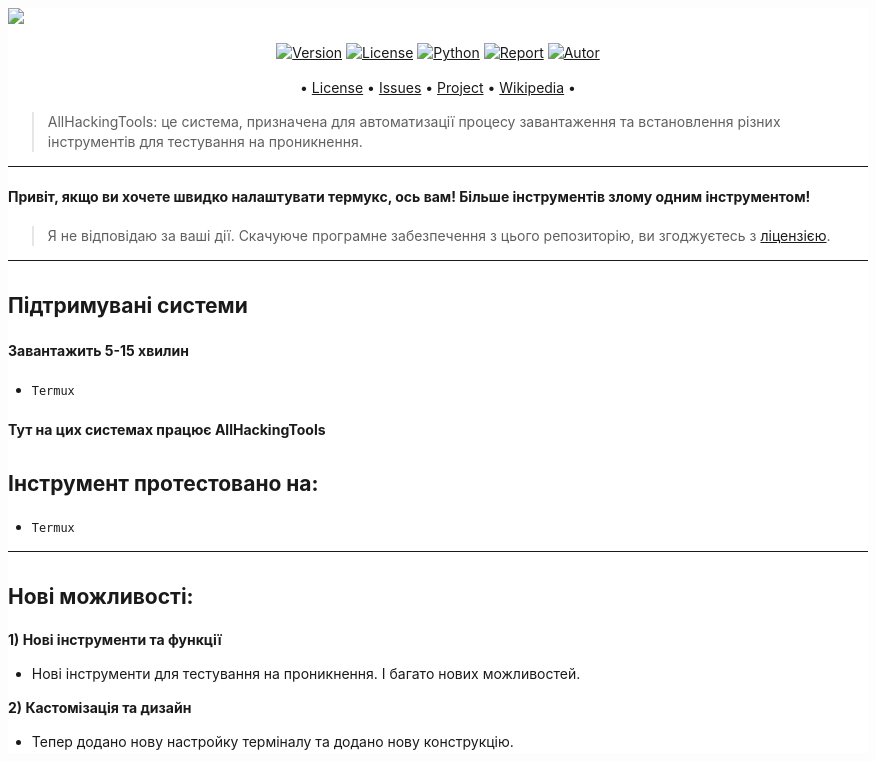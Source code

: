 <img width="99.9%" src="https://raw.githubusercontent.com/mishakorzik/mishakorzik.menu.io/master/img/Logo/IMG-cd518796cb4b0527368a1b9dd67a8889-V.jpg"/>

<p align="center">
<a href="https://github.com/mishakorzik/AllHackingTools"><img title="Version" src="https://img.shields.io/badge/Version-2.5.1-yellow?style=for-the-badge&logo="></a>
<a href="https://github.com/mishakorzik/AllHackingTools/blob/main/LICENSE"><img title="License" src="https://img.shields.io/badge/License-GNU-brightgreen?style=for-the-badge&logo=gnu"></a>
<a href=""><img title="Python" src="https://img.shields.io/badge/Python-3.x-red?style=for-the-badge&logo=python"></a>
<a href="https://github.com/mishakorzik"><img title="Report" src="https://img.shields.io/badge/Copyring-2021-red?style=for-the-badge&logo=github"></a>
<a href="https://github.com/mishakorzik"><img title="Autor" src="https://img.shields.io/badge/Author-mishakorzik-blue?style=for-the-badge&logo=github"></a>

<p align="center"

• <a href="https://github.com/mishakorzik/AllHackingTools/blob/main/LICENSE">License</a> 
• <a href="https://github.com/mishakorzik/AllHackingTools/issues">Issues</a> 
• <a href="https://github.com/mishakorzik/AllHackingTools/projects">Project</a> 
• <a href="https://github.com/mishakorzik/AllHackingTools/wiki">Wikipedia</a> •

</p>

> AllHackingTools: це система, призначена для автоматизації процесу завантаження та встановлення різних інструментів для тестування на проникнення.

---------------------

#### Привіт, якщо ви хочете швидко налаштувати термукс, ось вам!  Більше інструментів злому одним інструментом!

> Я не відповідаю за ваші дії. Скачуюче програмне забезпечення з цього репозиторію, ви згоджуєтесь з [ліцензією](https://github.com/mishakorzik/AllHackingTools/blob/main/LICENSE).

---------
## Підтримувані системи
#### Завантажить 5-15 хвилин

 * `Termux`

#### Тут на цих системах працює AllHackingTools

## Інструмент протестовано на:

 * `Termux`

------------------------------
## Нові можливості:

**1) Нові інструменти та функції**
 - Нові інструменти для тестування на проникнення.  І багато нових можливостей.

**2) Кастомізація та дизайн**
 - Тепер додано нову настройку терміналу та додано нову конструкцію.
